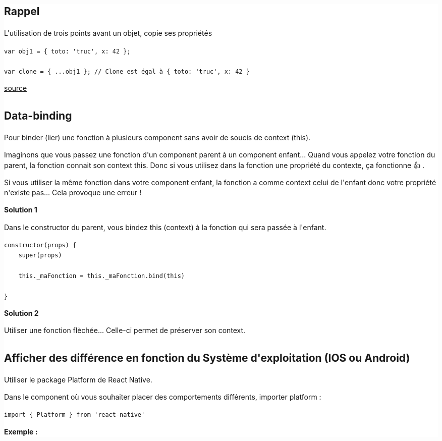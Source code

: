 ## Rappel

L'utilisation de trois points avant un objet, copie ses propriétés

````angular2
var obj1 = { toto: 'truc', x: 42 };

var clone = { ...obj1 }; // Clone est égal à { toto: 'truc', x: 42 }
````

[source](https://developer.mozilla.org/fr/docs/Web/JavaScript/Reference/Op%C3%A9rateurs/Syntaxe_d%C3%A9composition)


## Data-binding

Pour binder (lier) une fonction à plusieurs component sans avoir de soucis de context (this).

Imaginons que vous passez une fonction d'un component parent à un component enfant...
Quand vous appelez votre fonction du parent, la fonction connait son context this. 
Donc si vous utilisez dans la fonction une propriété du contexte, ça fonctionne :+1: .

Si vous utiliser la même fonction dans votre component enfant, la fonction a comme context celui de l'enfant donc votre propriété n'existe pas...
Cela provoque une erreur !

**Solution 1**

Dans le constructor du parent, vous bindez this (context) à la fonction qui sera passée à l'enfant.

````
constructor(props) {
    super(props)
    
    this._maFonction = this._maFonction.bind(this)

}
````

**Solution 2**

Utiliser une fonction flèchée...
Celle-ci permet de préserver son context.


## Afficher des différence en fonction du Système d'exploitation (IOS ou Android)

Utiliser le package Platform de React Native.

Dans le component où vous souhaiter placer des comportements différents, importer platform :

````
import { Platform } from 'react-native'
````

**Exemple :**
